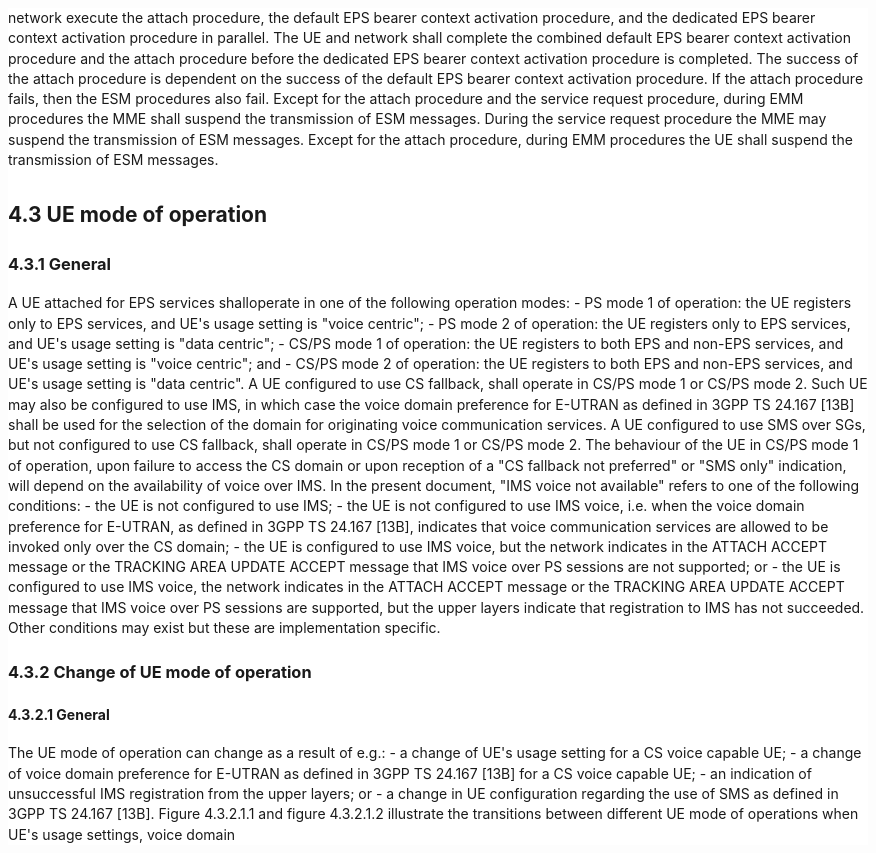 network execute the attach procedure, the default EPS bearer context
activation procedure, and the dedicated EPS bearer context activation
procedure in parallel. The UE and network shall complete the combined default
EPS bearer context activation procedure and the attach procedure before the
dedicated EPS bearer context activation procedure is completed. The success of
the attach procedure is dependent on the success of the default EPS bearer
context activation procedure. If the attach procedure fails, then the ESM
procedures also fail.
Except for the attach procedure and the service request procedure, during EMM
procedures the MME shall suspend the transmission of ESM messages. During the
service request procedure the MME may suspend the transmission of ESM
messages.
Except for the attach procedure, during EMM procedures the UE shall suspend
the transmission of ESM messages.
## 4.3 UE mode of operation
### 4.3.1 General
A UE attached for EPS services shalloperate in one of the following operation
modes:
\- PS mode 1 of operation: the UE registers only to EPS services, and UE\'s
usage setting is \"voice centric\";
\- PS mode 2 of operation: the UE registers only to EPS services, and UE\'s
usage setting is \"data centric\";
\- CS/PS mode 1 of operation: the UE registers to both EPS and non-EPS
services, and UE\'s usage setting is \"voice centric\"; and
\- CS/PS mode 2 of operation: the UE registers to both EPS and non-EPS
services, and UE\'s usage setting is \"data centric\".
A UE configured to use CS fallback, shall operate in CS/PS mode 1 or CS/PS
mode 2. Such UE may also be configured to use IMS, in which case the voice
domain preference for E-UTRAN as defined in 3GPP TS 24.167 [13B] shall be used
for the selection of the domain for originating voice communication services.
A UE configured to use SMS over SGs, but not configured to use CS fallback,
shall operate in CS/PS mode 1 or CS/PS mode 2.
The behaviour of the UE in CS/PS mode 1 of operation, upon failure to access
the CS domain or upon reception of a \"CS fallback not preferred\" or \"SMS
only\" indication, will depend on the availability of voice over IMS. In the
present document, \"IMS voice not available\" refers to one of the following
conditions:
\- the UE is not configured to use IMS;
\- the UE is not configured to use IMS voice, i.e. when the voice domain
preference for E-UTRAN, as defined in 3GPP TS 24.167 [13B], indicates that
voice communication services are allowed to be invoked only over the CS
domain;
\- the UE is configured to use IMS voice, but the network indicates in the
ATTACH ACCEPT message or the TRACKING AREA UPDATE ACCEPT message that IMS
voice over PS sessions are not supported; or
\- the UE is configured to use IMS voice, the network indicates in the ATTACH
ACCEPT message or the TRACKING AREA UPDATE ACCEPT message that IMS voice over
PS sessions are supported, but the upper layers indicate that registration to
IMS has not succeeded.
Other conditions may exist but these are implementation specific.
### 4.3.2 Change of UE mode of operation
#### 4.3.2.1 General
The UE mode of operation can change as a result of e.g.:
\- a change of UE\'s usage setting for a CS voice capable UE;
\- a change of voice domain preference for E-UTRAN as defined in 3GPP TS
24.167 [13B] for a CS voice capable UE;
\- an indication of unsuccessful IMS registration from the upper layers; or
\- a change in UE configuration regarding the use of SMS as defined in 3GPP TS
24.167 [13B].
Figure 4.3.2.1.1 and figure 4.3.2.1.2 illustrate the transitions between
different UE mode of operations when UE\'s usage settings, voice domain